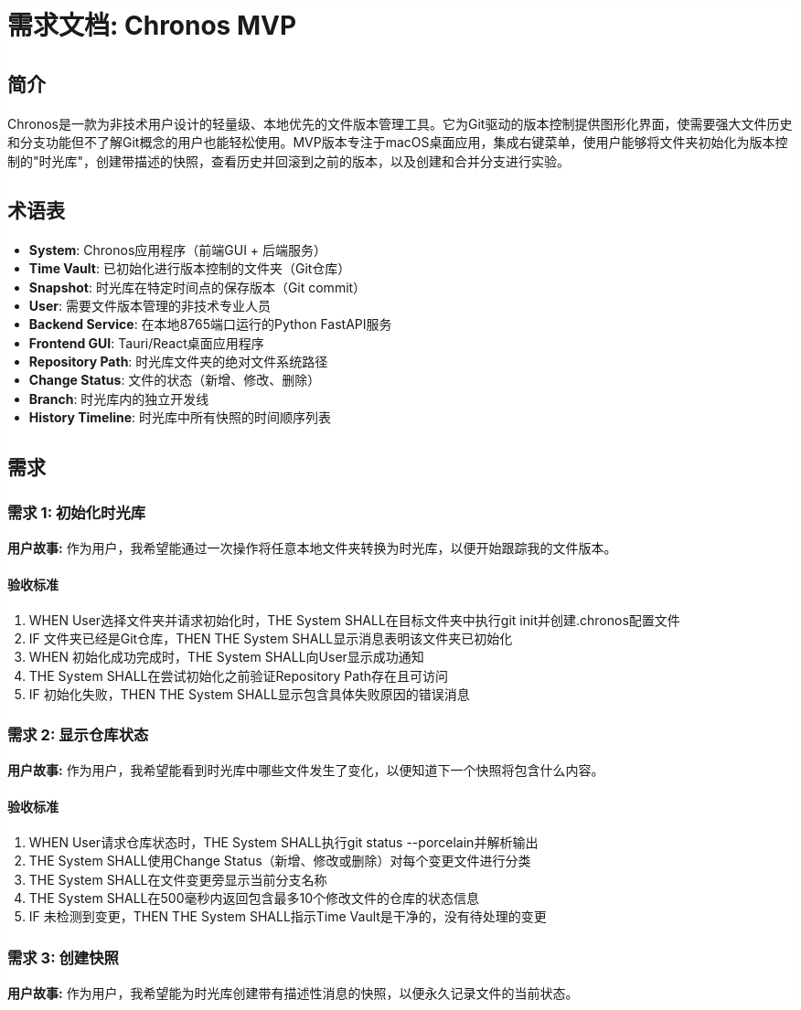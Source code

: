 # 需求文档: Chronos MVP

## 简介

Chronos是一款为非技术用户设计的轻量级、本地优先的文件版本管理工具。它为Git驱动的版本控制提供图形化界面，使需要强大文件历史和分支功能但不了解Git概念的用户也能轻松使用。MVP版本专注于macOS桌面应用，集成右键菜单，使用户能够将文件夹初始化为版本控制的"时光库"，创建带描述的快照，查看历史并回滚到之前的版本，以及创建和合并分支进行实验。

## 术语表

- **System**: Chronos应用程序（前端GUI + 后端服务）
- **Time Vault**: 已初始化进行版本控制的文件夹（Git仓库）
- **Snapshot**: 时光库在特定时间点的保存版本（Git commit）
- **User**: 需要文件版本管理的非技术专业人员
- **Backend Service**: 在本地8765端口运行的Python FastAPI服务
- **Frontend GUI**: Tauri/React桌面应用程序
- **Repository Path**: 时光库文件夹的绝对文件系统路径
- **Change Status**: 文件的状态（新增、修改、删除）
- **Branch**: 时光库内的独立开发线
- **History Timeline**: 时光库中所有快照的时间顺序列表

## 需求

### 需求 1: 初始化时光库

**用户故事:** 作为用户，我希望能通过一次操作将任意本地文件夹转换为时光库，以便开始跟踪我的文件版本。

#### 验收标准

1. WHEN User选择文件夹并请求初始化时，THE System SHALL在目标文件夹中执行git init并创建.chronos配置文件
2. IF 文件夹已经是Git仓库，THEN THE System SHALL显示消息表明该文件夹已初始化
3. WHEN 初始化成功完成时，THE System SHALL向User显示成功通知
4. THE System SHALL在尝试初始化之前验证Repository Path存在且可访问
5. IF 初始化失败，THEN THE System SHALL显示包含具体失败原因的错误消息

### 需求 2: 显示仓库状态

**用户故事:** 作为用户，我希望能看到时光库中哪些文件发生了变化，以便知道下一个快照将包含什么内容。

#### 验收标准

1. WHEN User请求仓库状态时，THE System SHALL执行git status --porcelain并解析输出
2. THE System SHALL使用Change Status（新增、修改或删除）对每个变更文件进行分类
3. THE System SHALL在文件变更旁显示当前分支名称
4. THE System SHALL在500毫秒内返回包含最多10个修改文件的仓库的状态信息
5. IF 未检测到变更，THEN THE System SHALL指示Time Vault是干净的，没有待处理的变更

### 需求 3: 创建快照

**用户故事:** 作为用户，我希望能为时光库创建带有描述性消息的快照，以便永久记录文件的当前状态。
